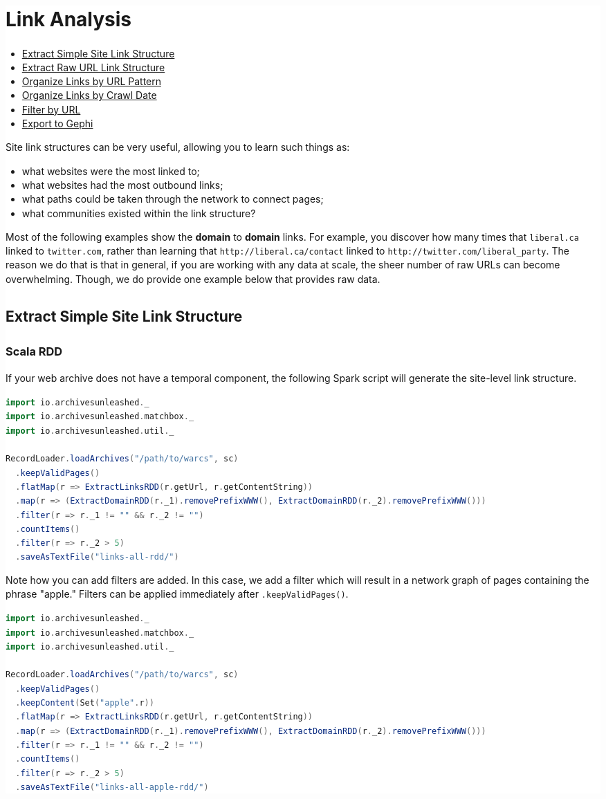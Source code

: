 # Link Analysis

- [Extract Simple Site Link Structure](#Extract-Simple-Site-Link-Structure)
- [Extract Raw URL Link Structure](#Extract-Raw-URL-Link-Structure)
- [Organize Links by URL Pattern](#Organize-Links-by-URL-Pattern)
- [Organize Links by Crawl Date](#Organize-Links-by-Crawl-Date)
- [Filter by URL](#Filter-by-URL)
- [Export to Gephi](#Export-to-Gephi)

Site link structures can be very useful, allowing you to learn such things as:

- what websites were the most linked to;
- what websites had the most outbound links;
- what paths could be taken through the network to connect pages;
- what communities existed within the link structure?

Most of the following examples show the **domain** to **domain** links. For
example, you discover how many times that `liberal.ca` linked to `twitter.com`,
rather than learning that `http://liberal.ca/contact` linked to
`http://twitter.com/liberal_party`. The reason we do that is that in general,
if you are working with any data at scale, the sheer number of raw URLs can
become overwhelming. Though, we do provide one example below that provides raw
data.

## Extract Simple Site Link Structure

### Scala RDD

If your web archive does not have a temporal component, the following Spark
script will generate the site-level link structure.

```scala
import io.archivesunleashed._
import io.archivesunleashed.matchbox._
import io.archivesunleashed.util._

RecordLoader.loadArchives("/path/to/warcs", sc)
  .keepValidPages()
  .flatMap(r => ExtractLinksRDD(r.getUrl, r.getContentString))
  .map(r => (ExtractDomainRDD(r._1).removePrefixWWW(), ExtractDomainRDD(r._2).removePrefixWWW()))
  .filter(r => r._1 != "" && r._2 != "")
  .countItems()
  .filter(r => r._2 > 5)
  .saveAsTextFile("links-all-rdd/")
```

Note how you can add filters are added. In this case, we add a filter which
will result in a network graph of pages containing the phrase "apple." Filters
can be applied immediately after `.keepValidPages()`.

```scala
import io.archivesunleashed._
import io.archivesunleashed.matchbox._
import io.archivesunleashed.util._

RecordLoader.loadArchives("/path/to/warcs", sc)
  .keepValidPages()
  .keepContent(Set("apple".r))
  .flatMap(r => ExtractLinksRDD(r.getUrl, r.getContentString))
  .map(r => (ExtractDomainRDD(r._1).removePrefixWWW(), ExtractDomainRDD(r._2).removePrefixWWW()))
  .filter(r => r._1 != "" && r._2 != "")
  .countItems()
  .filter(r => r._2 > 5)
  .saveAsTextFile("links-all-apple-rdd/")
```
